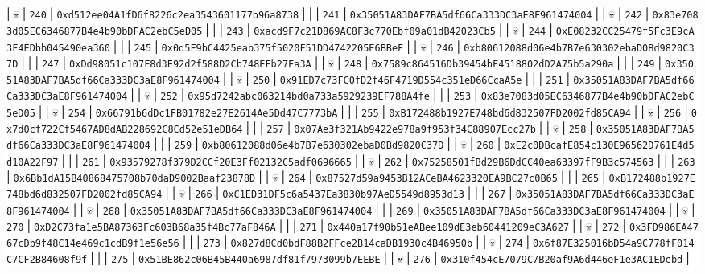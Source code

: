 | 💀 | `240` | `0xd512ee04A1fD6f8226c2ea3543601177b96a8738` |
|  | `241` | `0x35051A83DAF7BA5df66Ca333DC3aE8F961474004` |
| 💀 | `242` | `0x83e7083d05EC6346877B4e4b90bDFAC2ebC5eD05` |
|  | `243` | `0xacd9F7c21D869AC8F3c770Ebf09a01dB42023Cb5` |
| 💀 | `244` | `0xE08232CC25479f5Fc3E9cA3F4EDbb045490ea360` |
|  | `245` | `0x0d5F9bC4425eab375f5020F51DD4742205E6BBeF` |
| 💀 | `246` | `0xb80612088d06e4b7B7e630302ebaD0Bd9820C37D` |
|  | `247` | `0xDd98051c107F8d3E92d2f588D2Cb748EFb27Fa3A` |
| 💀 | `248` | `0x7589c864516Db39454bF4518802dD2A75b5a290a` |
|  | `249` | `0x35051A83DAF7BA5df66Ca333DC3aE8F961474004` |
| 💀 | `250` | `0x91ED7c73FC0fD2f46F4719D554c351eD66CcaA5e` |
|  | `251` | `0x35051A83DAF7BA5df66Ca333DC3aE8F961474004` |
| 💀 | `252` | `0x95d7242abc063214bd0a733a5929239EF788A4fe` |
|  | `253` | `0x83e7083d05EC6346877B4e4b90bDFAC2ebC5eD05` |
| 💀 | `254` | `0x66791b6dDc1FB01782e27E2614Ae5Dd47C7773bA` |
|  | `255` | `0xB172488b1927E748bd6d832507FD2002fd85CA94` |
| 💀 | `256` | `0x7d0cf722Cf5467AD8dAB228692C8Cd52e51eDB64` |
|  | `257` | `0x07Ae3f321Ab9422e978a9f953f34C88907Ecc27b` |
| 💀 | `258` | `0x35051A83DAF7BA5df66Ca333DC3aE8F961474004` |
|  | `259` | `0xb80612088d06e4b7B7e630302ebaD0Bd9820C37D` |
| 💀 | `260` | `0xE2c0DBcafE854c130E96562D761E4d5d10A22F97` |
|  | `261` | `0x93579278f379D2CCf20E3Ff02132C5adf0696665` |
| 💀 | `262` | `0x75258501fBd29B6DdCC40ea63397fF9B3c574563` |
|  | `263` | `0x6Bb1dA15B40868475708b70daD9002Baaf23878D` |
| 💀 | `264` | `0x87527d59a9453B12ACeBA4623320EA9BC27c0B65` |
|  | `265` | `0xB172488b1927E748bd6d832507FD2002fd85CA94` |
| 💀 | `266` | `0xC1ED31DF5c6a5437Ea3830b97AeD5549d8953d13` |
|  | `267` | `0x35051A83DAF7BA5df66Ca333DC3aE8F961474004` |
| 💀 | `268` | `0x35051A83DAF7BA5df66Ca333DC3aE8F961474004` |
|  | `269` | `0x35051A83DAF7BA5df66Ca333DC3aE8F961474004` |
| 💀 | `270` | `0xD2C73fa1e5BA87363Fc603B68a35f4Bc77aF846A` |
|  | `271` | `0x440a17f90b51eABee109dE3eb60441209eC3A627` |
| 💀 | `272` | `0x3FD986EA4767cDb9f48C14e469c1cdB9f1e56e56` |
|  | `273` | `0x827d8Cd0bdF88B2FFce2B14caDB1930c4B46950b` |
| 💀 | `274` | `0x6f87E325016bD54a9C778fF014C7CF2B84608f9f` |
|  | `275` | `0x51BE862c06B45B440a6987df81f7973099b7EEBE` |
| 💀 | `276` | `0x310f454cE7079C7B20af9A6d446eF1e3AC1EDebd` |